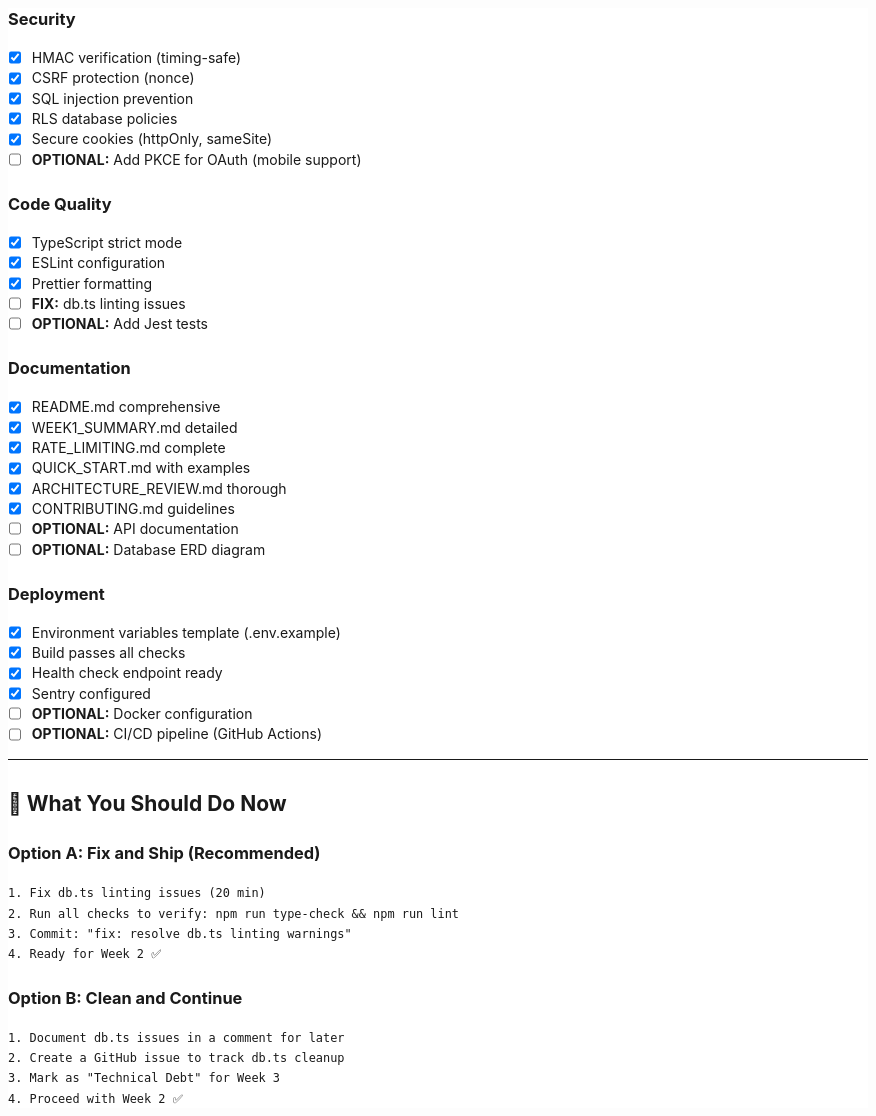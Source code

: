 ### Security
- [x] HMAC verification (timing-safe)
- [x] CSRF protection (nonce)
- [x] SQL injection prevention
- [x] RLS database policies
- [x] Secure cookies (httpOnly, sameSite)
- [ ] **OPTIONAL:** Add PKCE for OAuth (mobile support)

### Code Quality
- [x] TypeScript strict mode
- [x] ESLint configuration
- [x] Prettier formatting
- [ ] **FIX:** db.ts linting issues
- [ ] **OPTIONAL:** Add Jest tests

### Documentation
- [x] README.md comprehensive
- [x] WEEK1_SUMMARY.md detailed
- [x] RATE_LIMITING.md complete
- [x] QUICK_START.md with examples
- [x] ARCHITECTURE_REVIEW.md thorough
- [x] CONTRIBUTING.md guidelines
- [ ] **OPTIONAL:** API documentation
- [ ] **OPTIONAL:** Database ERD diagram

### Deployment
- [x] Environment variables template (.env.example)
- [x] Build passes all checks
- [x] Health check endpoint ready
- [x] Sentry configured
- [ ] **OPTIONAL:** Docker configuration
- [ ] **OPTIONAL:** CI/CD pipeline (GitHub Actions)

---

## 🎯 What You Should Do Now

### Option A: Fix and Ship (Recommended)
```
1. Fix db.ts linting issues (20 min)
2. Run all checks to verify: npm run type-check && npm run lint
3. Commit: "fix: resolve db.ts linting warnings"
4. Ready for Week 2 ✅
```

### Option B: Clean and Continue
```
1. Document db.ts issues in a comment for later
2. Create a GitHub issue to track db.ts cleanup
3. Mark as "Technical Debt" for Week 3
4. Proceed with Week 2 ✅
```

